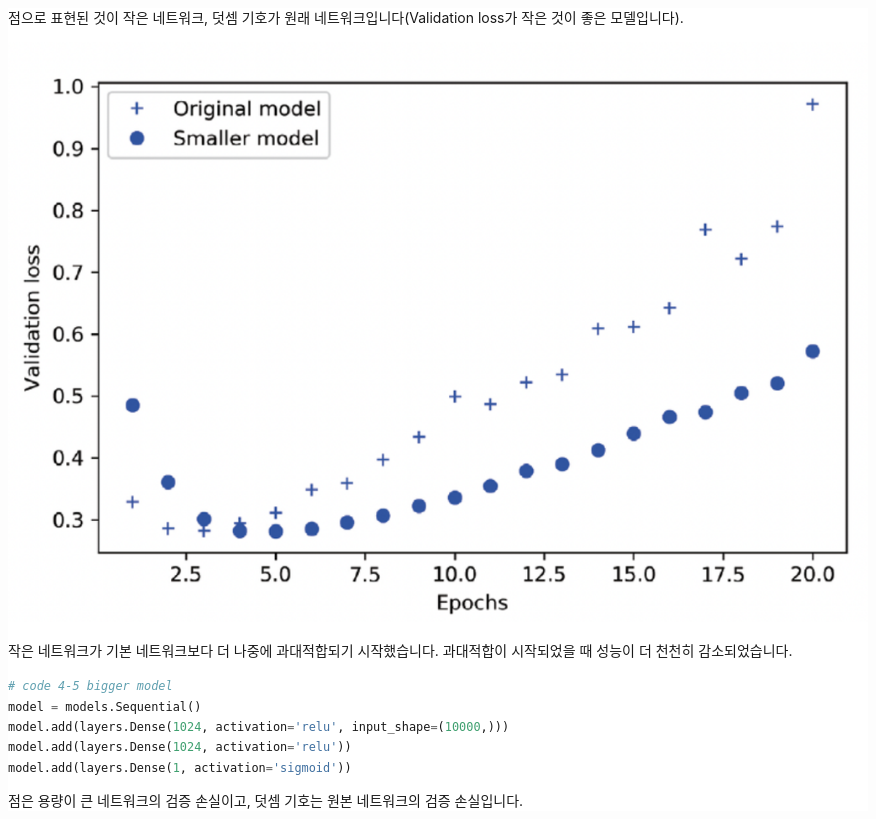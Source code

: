 점으로 표현된 것이 작은 네트워크, 덧셈 기호가 원래 네트워크입니다(Validation loss가 작은 것이 좋은 모델입니다).

![img](/assets/img/dlcourse/small.png)

작은 네트워크가 기본 네트워크보다 더 나중에 과대적합되기 시작했습니다. 과대적합이 시작되었을 때 성능이 더 천천히 감소되었습니다.

```python
# code 4-5 bigger model
model = models.Sequential()
model.add(layers.Dense(1024, activation='relu', input_shape=(10000,)))
model.add(layers.Dense(1024, activation='relu'))
model.add(layers.Dense(1, activation='sigmoid'))
```

점은 용량이 큰 네트워크의 검증 손실이고, 덧셈 기호는 원본 네트워크의 검증 손실입니다.
